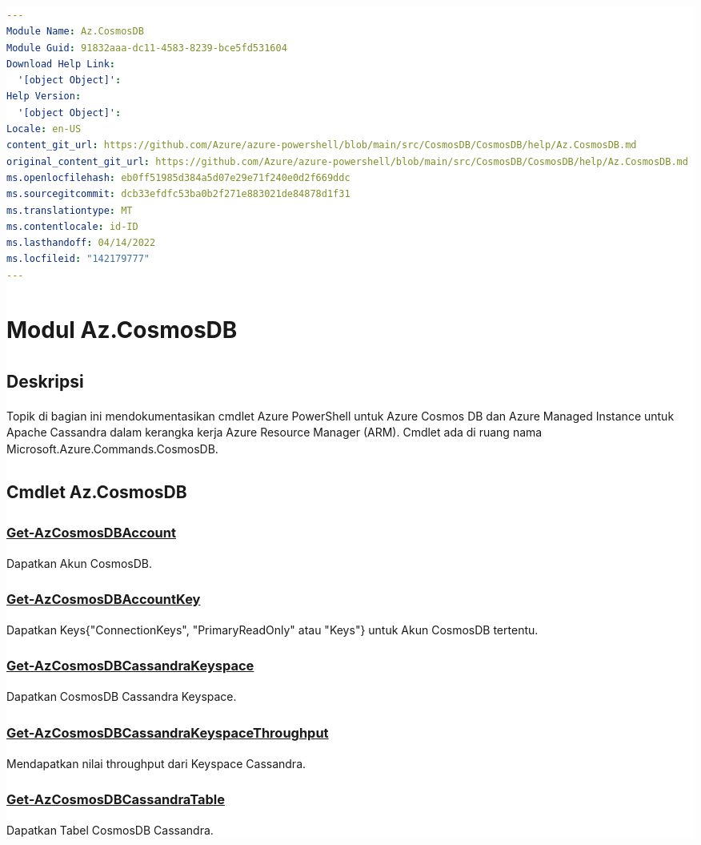 ```yaml
---
Module Name: Az.CosmosDB
Module Guid: 91832aaa-dc11-4583-8239-bce5fd531604
Download Help Link:
  '[object Object]': 
Help Version:
  '[object Object]': 
Locale: en-US
content_git_url: https://github.com/Azure/azure-powershell/blob/main/src/CosmosDB/CosmosDB/help/Az.CosmosDB.md
original_content_git_url: https://github.com/Azure/azure-powershell/blob/main/src/CosmosDB/CosmosDB/help/Az.CosmosDB.md
ms.openlocfilehash: eb0ff51985d384a5d07e29e71f240e0d2f669ddc
ms.sourcegitcommit: dcb33efdfc53ba0b2f271e883021de84878d1f31
ms.translationtype: MT
ms.contentlocale: id-ID
ms.lasthandoff: 04/14/2022
ms.locfileid: "142179777"
---
```

# Modul Az.CosmosDB
## Deskripsi
Topik di bagian ini mendokumentasikan cmdlet Azure PowerShell untuk Azure Cosmos DB dan Azure Managed Instance untuk Apache Cassandra dalam kerangka kerja Azure Resource Manager (ARM). Cmdlet ada di ruang nama Microsoft.Azure.Commands.CosmosDB.

## Cmdlet Az.CosmosDB
### [Get-AzCosmosDBAccount](Get-AzCosmosDBAccount.md)
Dapatkan Akun CosmosDB.

### [Get-AzCosmosDBAccountKey](Get-AzCosmosDBAccountKey.md)
Dapatkan Keys{"ConnectionKeys", "PrimaryReadOnly" atau "Keys"} untuk Akun CosmosDB tertentu. 

### [Get-AzCosmosDBCassandraKeyspace](Get-AzCosmosDBCassandraKeyspace.md)
Dapatkan CosmosDB Cassandra Keyspace.

### [Get-AzCosmosDBCassandraKeyspaceThroughput](Get-AzCosmosDBCassandraKeyspaceThroughput.md)
Mendapatkan nilai throughput dari Keyspace Cassandra.

### [Get-AzCosmosDBCassandraTable](Get-AzCosmosDBCassandraTable.md)
Dapatkan Tabel CosmosDB Cassandra.
